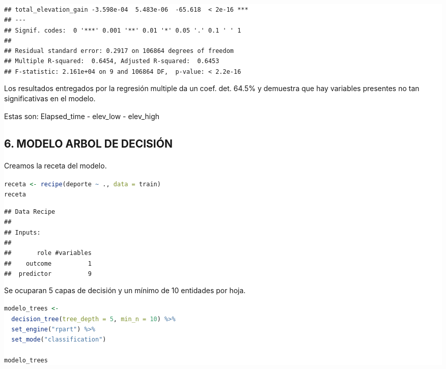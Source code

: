     ## total_elevation_gain -3.598e-04  5.483e-06  -65.618  < 2e-16 ***
    ## ---
    ## Signif. codes:  0 '***' 0.001 '**' 0.01 '*' 0.05 '.' 0.1 ' ' 1
    ## 
    ## Residual standard error: 0.2917 on 106864 degrees of freedom
    ## Multiple R-squared:  0.6454, Adjusted R-squared:  0.6453 
    ## F-statistic: 2.161e+04 on 9 and 106864 DF,  p-value: < 2.2e-16

Los resultados entregados por la regresión multiple da un coef. det.
64.5% y demuestra que hay variables presentes no tan significativas en
el modelo.

Estas son: Elapsed\_time - elev\_low - elev\_high

## 6. MODELO ARBOL DE DECISIÓN

Creamos la receta del modelo.

``` r
receta <- recipe(deporte ~ ., data = train)
receta
```

    ## Data Recipe
    ## 
    ## Inputs:
    ## 
    ##       role #variables
    ##    outcome          1
    ##  predictor          9

Se ocuparan 5 capas de decisión y un mínimo de 10 entidades por hoja.

``` r
modelo_trees <-
  decision_tree(tree_depth = 5, min_n = 10) %>% 
  set_engine("rpart") %>% 
  set_mode("classification")

modelo_trees
```
